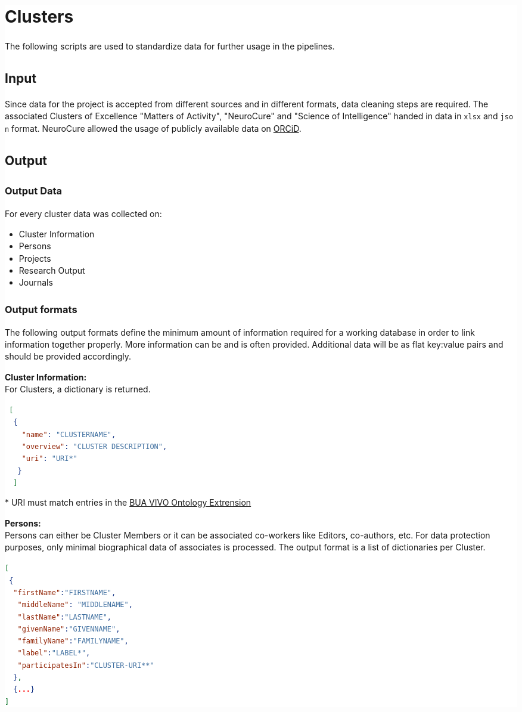 # Clusters

The following scripts are used to standardize data for further usage in the pipelines.

## Input

Since data for the project is accepted from different sources and in different formats, data cleaning steps are required. The associated Clusters of Excellence "Matters of Activity", "NeuroCure" and "Science of Intelligence" handed in data in `xlsx` and `json` format. NeuroCure allowed the usage of publicly available data on [ORCiD](https://orcid.org/).

## Output

### Output Data

For every cluster data was collected on:  
- Cluster Information  
- Persons
- Projects
- Research Output
- Journals

### Output formats

The following output formats define the  minimum amount of information required for a working database in order to link information together properly. More information can be and is often provided. Additional data will be as flat key:value pairs and should be provided accordingly.

**Cluster Information:**  
For Clusters, a dictionary is returned.

``` json
 [
  {
    "name": "CLUSTERNAME",
    "overview": "CLUSTER DESCRIPTION",
    "uri": "URI*"
   }
  ]
```

\* URI must match entries in the [BUA VIVO Ontology Extrension](https://github.com/BUA-VIVO/bua-vivo-ontology-extensions/blob/main/vivo-bua-ext.rdf)

**Persons:**  
Persons can either be Cluster Members or it can be associated co-workers like Editors, co-authors, etc. For data protection purposes, only minimal biographical data of associates is processed. The output format is a list of dictionaries per Cluster.

 ``` json
[
  {
   "firstName":"FIRSTNAME",
    "middleName": "MIDDLENAME",
    "lastName":"LASTNAME",
    "givenName":"GIVENNAME",
    "familyName":"FAMILYNAME",
    "label":"LABEL*",
    "participatesIn":"CLUSTER-URI**"
   },
   {...}
]
 ```
